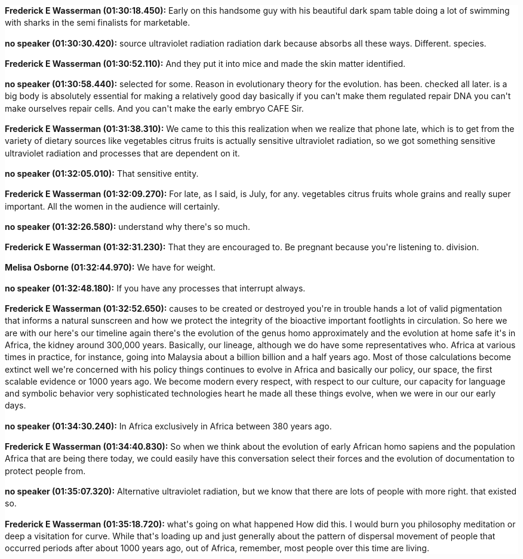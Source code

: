 **Frederick E Wasserman (01:30:18.450):**  Early on this handsome guy with his beautiful dark spam table doing a lot of swimming with sharks in the semi finalists for marketable.

**no speaker (01:30:30.420):** source ultraviolet radiation radiation dark because absorbs all these ways. Different. species.

**Frederick E Wasserman (01:30:52.110):**  And they put it into mice and made the skin matter identified.

**no speaker (01:30:58.440):** selected for some. Reason in evolutionary theory for the evolution. has been. checked all later. is a big body is absolutely essential for making a relatively good day basically if you can't make them regulated repair DNA you can't make ourselves repair cells. And you can't make the early embryo CAFE Sir.

**Frederick E Wasserman (01:31:38.310):**  We came to this this realization when we realize that phone late, which is to get from the variety of dietary sources like vegetables citrus fruits is actually sensitive ultraviolet radiation, so we got something sensitive ultraviolet radiation and processes that are dependent on it.

**no speaker (01:32:05.010):** That sensitive entity.

**Frederick E Wasserman (01:32:09.270):**  For late, as I said, is July, for any.  vegetables citrus fruits whole grains and really super important.  All the women in the audience will certainly.

**no speaker (01:32:26.580):** understand why there's so much.

**Frederick E Wasserman (01:32:31.230):**  That they are encouraged to.  Be pregnant because you're listening to.  division.

**Melisa Osborne (01:32:44.970):**  We have for weight.

**no speaker (01:32:48.180):** If you have any processes that interrupt always.

**Frederick E Wasserman (01:32:52.650):**  causes to be created or destroyed you're in trouble hands a lot of valid pigmentation that informs a natural sunscreen and how we protect the integrity of the bioactive important footlights in circulation.  So here we are with our here's our timeline again there's the evolution of the genus homo approximately and the evolution at home safe it's in Africa, the kidney around 300,000 years.  Basically, our lineage, although we do have some representatives who.  Africa at various times in practice, for instance, going into Malaysia about a billion billion and a half years ago.  Most of those calculations become extinct well we're concerned with his policy things continues to evolve in Africa and basically our policy, our space, the first scalable evidence or 1000 years ago.  We become modern every respect, with respect to our culture, our capacity for language and symbolic behavior very sophisticated technologies heart he made all these things evolve, when we were in our our early days.

**no speaker (01:34:30.240):** In Africa exclusively in Africa between 380 years ago.

**Frederick E Wasserman (01:34:40.830):**  So when we think about the evolution of early African homo sapiens and the population Africa that are being there today, we could easily have this conversation select their forces and the evolution of documentation to protect people from.

**no speaker (01:35:07.320):** Alternative ultraviolet radiation, but we know that there are lots of people with more right. that existed so.

**Frederick E Wasserman (01:35:18.720):**  what's going on what happened How did this.  I would burn you philosophy meditation or deep a visitation for curve.  While that's loading up and just generally about the pattern of dispersal movement of people that occurred periods after about 1000 years ago, out of Africa, remember, most people over this time are living.
